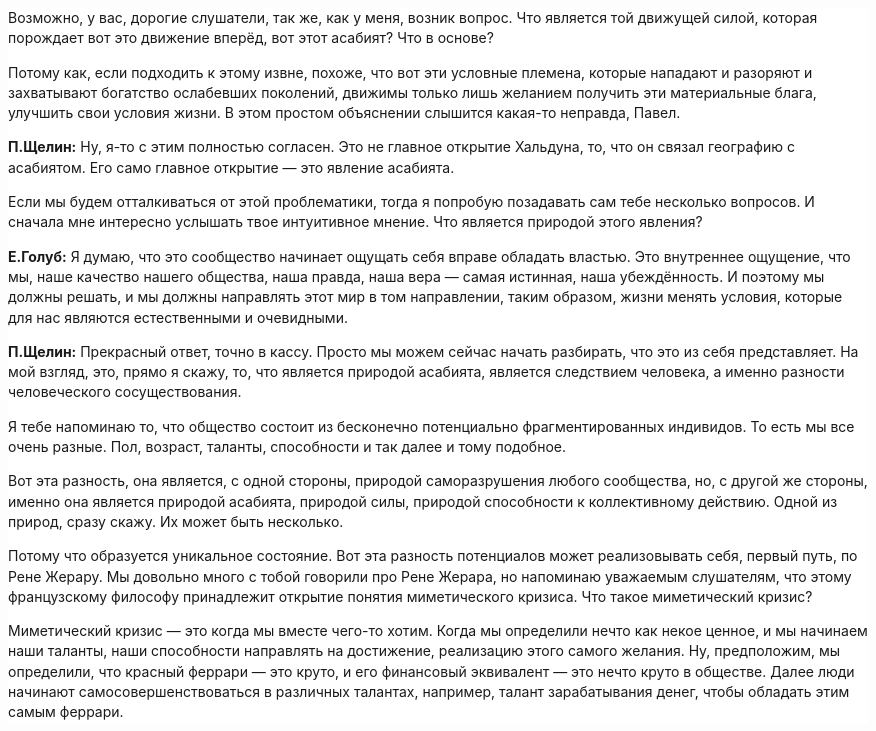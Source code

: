 Возможно, у вас, дорогие слушатели, так же, как у меня, возник вопрос.
Что является той движущей силой, которая порождает вот это движение вперёд, вот этот асабият?
Что в основе?

Потому как, если подходить к этому извне, похоже, что вот эти условные племена, которые нападают и разоряют и захватывают богатство ослабевших поколений, движимы только лишь желанием получить эти материальные блага, улучшить свои условия жизни.
В этом простом объяснении слышится какая-то неправда, Павел.

**П.Щелин:**
Ну, я-то с этим полностью согласен.
Это не главное открытие Хальдуна, то, что он связал географию с асабиятом.
Его само главное открытие — это явление асабията.

Если мы будем отталкиваться от этой проблематики, тогда я попробую позадавать сам тебе несколько вопросов.
И сначала мне интересно услышать твое интуитивное мнение.
Что является природой этого явления?

**Е.Голуб:**
Я думаю, что это сообщество начинает ощущать себя вправе обладать властью.
Это внутреннее ощущение, что мы, наше качество нашего общества, наша правда, наша вера — самая истинная, наша убеждённость.
И поэтому мы должны решать, и мы должны направлять этот мир в том направлении, таким образом, жизни менять условия, которые для нас являются естественными и очевидными.

**П.Щелин:**
Прекрасный ответ, точно в кассу.
Просто мы можем сейчас начать разбирать, что это из себя представляет.
На мой взгляд, это, прямо я скажу, то, что является природой асабията, является следствием человека, а именно разности человеческого сосуществования.

Я тебе напоминаю то, что общество состоит из бесконечно потенциально фрагментированных индивидов.
То есть мы все очень разные.
Пол, возраст, таланты, способности и так далее и тому подобное.

Вот эта разность, она является, с одной стороны, природой саморазрушения любого сообщества, но, с другой же стороны, именно она является природой асабията, природой силы, природой способности к коллективному действию.
Одной из природ, сразу скажу.
Их может быть несколько.

Потому что образуется уникальное состояние.
Вот эта разность потенциалов может реализовывать себя, первый путь, по Рене Жерару.
Мы довольно много с тобой говорили про Рене Жерара, но напоминаю уважаемым слушателям, что этому французскому философу принадлежит открытие понятия миметического кризиса.
Что такое миметический кризис?

Миметический кризис — это когда мы вместе чего-то хотим.
Когда мы определили нечто как некое ценное, и мы начинаем наши таланты, наши способности направлять на достижение, реализацию этого самого желания.
Ну, предположим, мы определили, что красный феррари — это круто, и его финансовый эквивалент — это нечто круто в обществе.
Далее люди начинают самосовершенствоваться в различных талантах, например, талант зарабатывания денег, чтобы обладать этим самым феррари.

